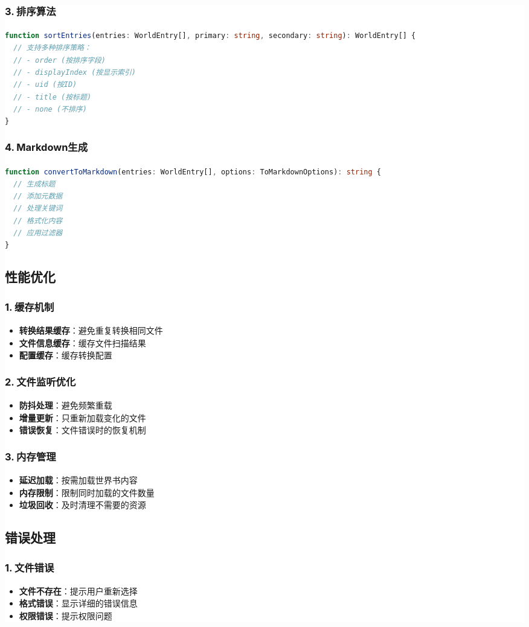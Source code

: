 ### 3. 排序算法

```typescript
function sortEntries(entries: WorldEntry[], primary: string, secondary: string): WorldEntry[] {
  // 支持多种排序策略：
  // - order (按排序字段)
  // - displayIndex (按显示索引)
  // - uid (按ID)
  // - title (按标题)
  // - none (不排序)
}
```

### 4. Markdown生成

```typescript
function convertToMarkdown(entries: WorldEntry[], options: ToMarkdownOptions): string {
  // 生成标题
  // 添加元数据
  // 处理关键词
  // 格式化内容
  // 应用过滤器
}
```

## 性能优化

### 1. 缓存机制

- **转换结果缓存**：避免重复转换相同文件
- **文件信息缓存**：缓存文件扫描结果
- **配置缓存**：缓存转换配置

### 2. 文件监听优化

- **防抖处理**：避免频繁重载
- **增量更新**：只重新加载变化的文件
- **错误恢复**：文件错误时的恢复机制

### 3. 内存管理

- **延迟加载**：按需加载世界书内容
- **内存限制**：限制同时加载的文件数量
- **垃圾回收**：及时清理不需要的资源

## 错误处理

### 1. 文件错误

- **文件不存在**：提示用户重新选择
- **格式错误**：显示详细的错误信息
- **权限错误**：提示权限问题
